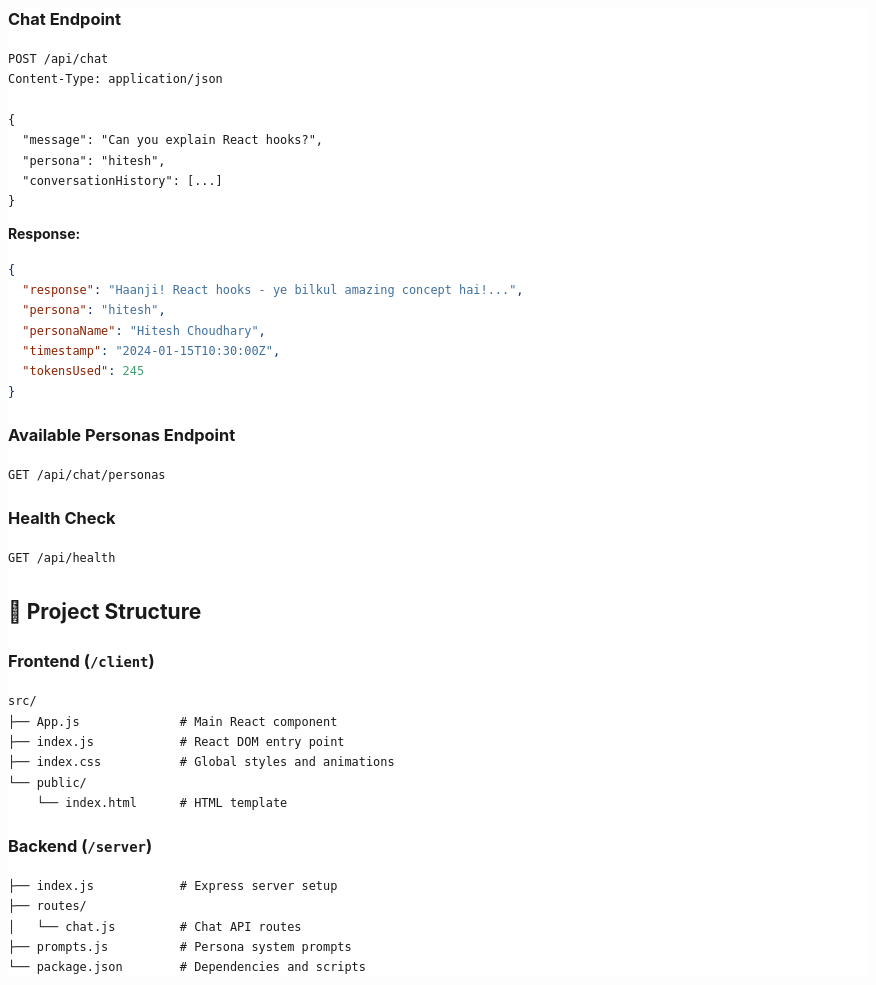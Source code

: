 ### Chat Endpoint
```http
POST /api/chat
Content-Type: application/json

{
  "message": "Can you explain React hooks?",
  "persona": "hitesh",
  "conversationHistory": [...]
}
```

**Response:**
```json
{
  "response": "Haanji! React hooks - ye bilkul amazing concept hai!...",
  "persona": "hitesh",
  "personaName": "Hitesh Choudhary",
  "timestamp": "2024-01-15T10:30:00Z",
  "tokensUsed": 245
}
```

### Available Personas Endpoint
```http
GET /api/chat/personas
```

### Health Check
```http
GET /api/health
```

## 📁 Project Structure

### Frontend (`/client`)
```
src/
├── App.js              # Main React component
├── index.js            # React DOM entry point
├── index.css           # Global styles and animations
└── public/
    └── index.html      # HTML template
```

### Backend (`/server`)
```
├── index.js            # Express server setup
├── routes/
│   └── chat.js         # Chat API routes
├── prompts.js          # Persona system prompts
└── package.json        # Dependencies and scripts
```

